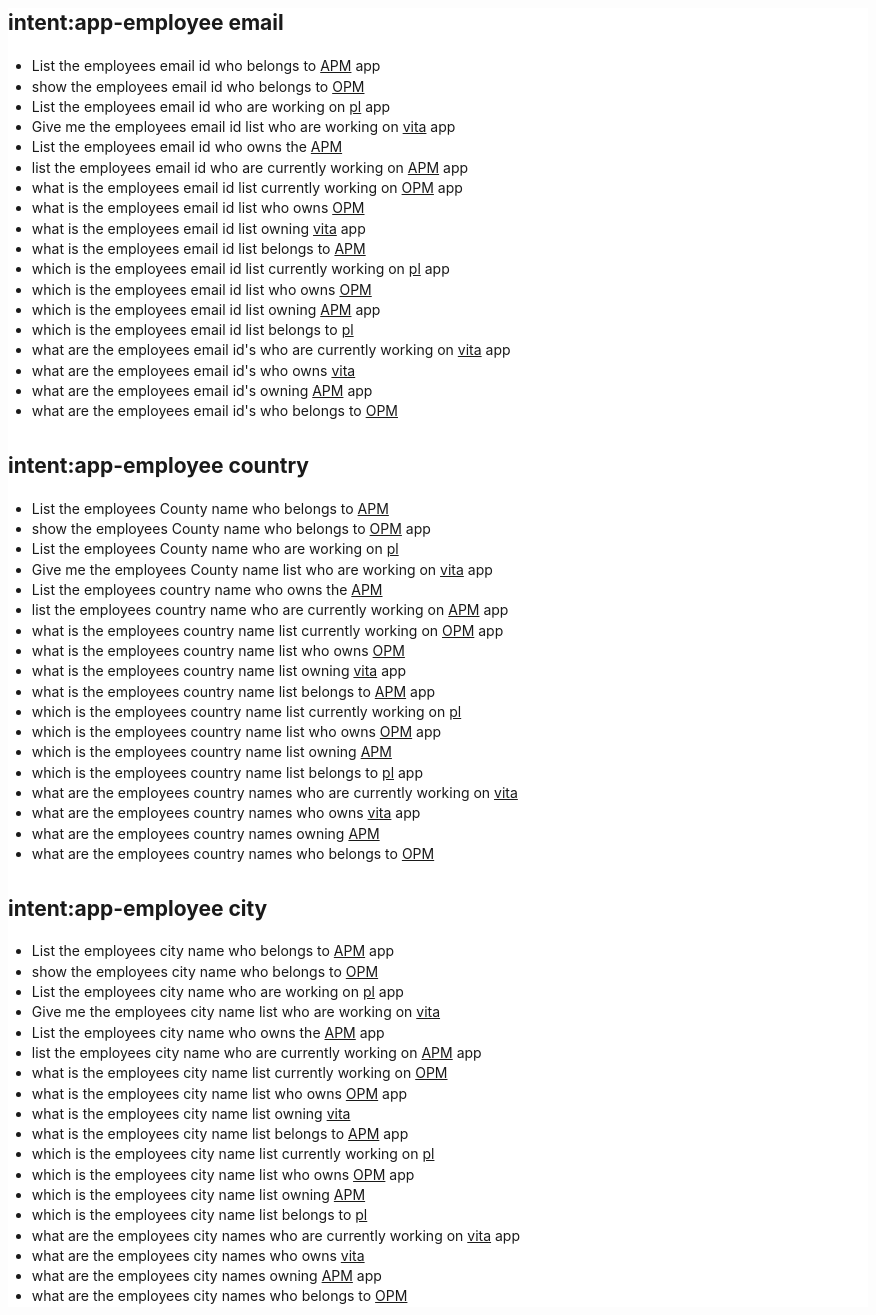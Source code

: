 

## intent:app-employee email
- List the employees email id who belongs to [APM](app) app
- show the employees email id who belongs to [OPM](app)
- List the employees email id who are working on [pl](app) app
- Give me the employees email id list who are working on [vita](app) app
- List the employees email id who owns the [APM](app)
- list the employees email id who are currently working on [APM](app) app
- what is  the employees email id  list currently working on [OPM](app) app
- what is the employees email id  list who owns  [OPM](app)
- what is  the employees email id list  owning  [vita](app) app
- what is  the employees  email id  list belongs to  [APM](app)
- which is  the employees email id list currently working on [pl](app) app
- which is the employees email id  list who owns  [OPM](app)
- which is  the employees email id list  owning  [APM](app) app
- which is  the employees  email id  list belongs to  [pl](app)
- what are the employees email id's who are  currently working on [vita](app) app
- what are the employees email id's   who owns  [vita](app)
- what are  the employees email id's   owning  [APM](app) app
- what are  the employees  email id's  who belongs to  [OPM](app)


## intent:app-employee country
- List the employees County name who belongs to [APM](app)
- show the employees County name who belongs to [OPM](app) app
- List the employees County name who are working on [pl](app)
- Give me the employees County name list who are working on [vita](app) app
- List the employees country name who owns the [APM](app)
- list the employees country name who are currently working on [APM](app) app
- what is  the employees country name  list currently working on [OPM](app) app
- what is the employees country name  list who owns  [OPM](app)
- what is  the employees country name list  owning  [vita](app) app
- what is  the employees  country name  list belongs to  [APM](app) app
- which is  the employees country name list currently working on [pl](app)
- which is the employees country name  list who owns  [OPM](app) app 
- which is  the employees country name list  owning  [APM](app)
- which is  the employees  country name  list belongs to  [pl](app) app
- what are the employees country names who are  currently working on [vita](app)
- what are the employees country names   who owns  [vita](app) app
- what are  the employees country names   owning  [APM](app)
- what are  the employees  country names  who belongs to  [OPM](app)


## intent:app-employee city
- List the employees city name who belongs to [APM](app) app
- show the employees city name who belongs to [OPM](app)
- List the employees city name who are working on [pl](app) app
- Give me the employees city name list who are working on [vita](app)
- List the employees city name who owns the [APM](app) app
- list the employees city name who are currently working on [APM](app) app
- what is  the employees city name  list currently working on [OPM](app)
- what is the employees city name  list who owns  [OPM](app) app
- what is  the employees city name list  owning  [vita](app)
- what is  the employees  city name  list belongs to  [APM](app) app
- which is  the employees city name list currently working on [pl](app)
- which is the employees city name  list who owns  [OPM](app) app
- which is  the employees city name list  owning  [APM](app)
- which is  the employees  city name  list belongs to  [pl](app)
- what are the employees city names who are  currently working on [vita](app) app
- what are the employees city names  who owns  [vita](app)
- what are  the employees city names  owning  [APM](app) app
- what are  the employees  city names who belongs to  [OPM](app)